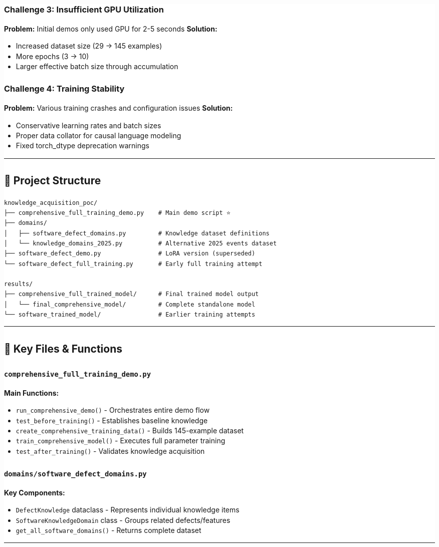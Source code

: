 ### Challenge 3: Insufficient GPU Utilization
**Problem:** Initial demos only used GPU for 2-5 seconds
**Solution:** 
- Increased dataset size (29 → 145 examples)
- More epochs (3 → 10)
- Larger effective batch size through accumulation

### Challenge 4: Training Stability
**Problem:** Various training crashes and configuration issues
**Solution:** 
- Conservative learning rates and batch sizes
- Proper data collator for causal language modeling
- Fixed torch_dtype deprecation warnings

---

## 📁 Project Structure

```
knowledge_acquisition_poc/
├── comprehensive_full_training_demo.py    # Main demo script ⭐
├── domains/
│   ├── software_defect_domains.py         # Knowledge dataset definitions
│   └── knowledge_domains_2025.py          # Alternative 2025 events dataset
├── software_defect_demo.py                # LoRA version (superseded)
└── software_defect_full_training.py       # Early full training attempt

results/
├── comprehensive_full_trained_model/      # Final trained model output
│   └── final_comprehensive_model/         # Complete standalone model
└── software_trained_model/                # Earlier training attempts
```

---

## 🚀 Key Files & Functions

### `comprehensive_full_training_demo.py`
**Main Functions:**
- `run_comprehensive_demo()` - Orchestrates entire demo flow
- `test_before_training()` - Establishes baseline knowledge
- `create_comprehensive_training_data()` - Builds 145-example dataset
- `train_comprehensive_model()` - Executes full parameter training
- `test_after_training()` - Validates knowledge acquisition

### `domains/software_defect_domains.py`
**Key Components:**
- `DefectKnowledge` dataclass - Represents individual knowledge items
- `SoftwareKnowledgeDomain` class - Groups related defects/features
- `get_all_software_domains()` - Returns complete dataset

---